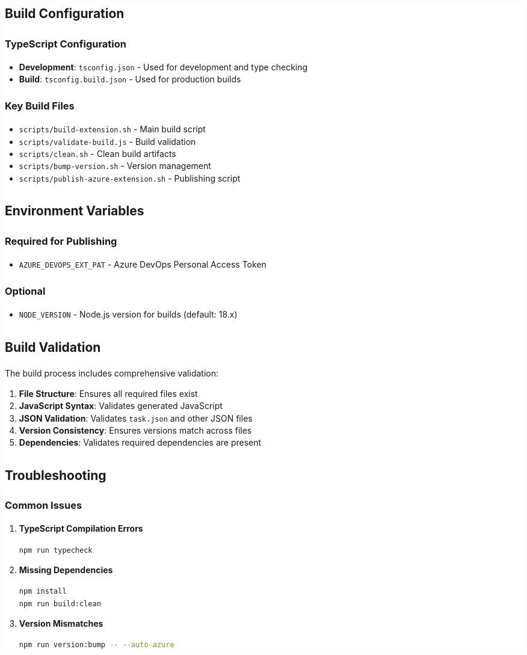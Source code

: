 ## Build Configuration

### TypeScript Configuration

- **Development**: `tsconfig.json` - Used for development and type checking
- **Build**: `tsconfig.build.json` - Used for production builds

### Key Build Files

- `scripts/build-extension.sh` - Main build script
- `scripts/validate-build.js` - Build validation
- `scripts/clean.sh` - Clean build artifacts
- `scripts/bump-version.sh` - Version management
- `scripts/publish-azure-extension.sh` - Publishing script

## Environment Variables

### Required for Publishing

- `AZURE_DEVOPS_EXT_PAT` - Azure DevOps Personal Access Token

### Optional

- `NODE_VERSION` - Node.js version for builds (default: 18.x)

## Build Validation

The build process includes comprehensive validation:

1. **File Structure**: Ensures all required files exist
2. **JavaScript Syntax**: Validates generated JavaScript
3. **JSON Validation**: Validates `task.json` and other JSON files
4. **Version Consistency**: Ensures versions match across files
5. **Dependencies**: Validates required dependencies are present

## Troubleshooting

### Common Issues

1. **TypeScript Compilation Errors**
   ```bash
   npm run typecheck
   ```

2. **Missing Dependencies**
   ```bash
   npm install
   npm run build:clean
   ```

3. **Version Mismatches**
   ```bash
   npm run version:bump -- --auto-azure
   ```
